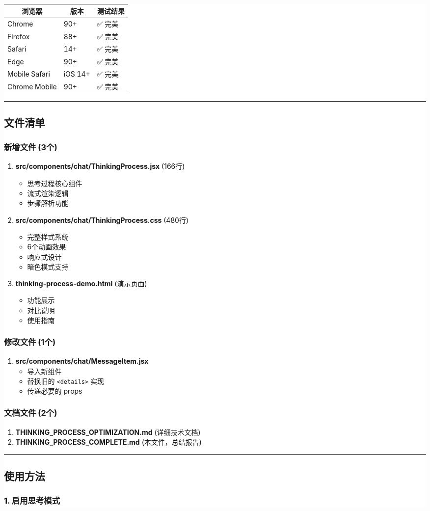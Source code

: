 | 浏览器 | 版本 | 测试结果 |
|--------|------|---------|
| Chrome | 90+ | ✅ 完美 |
| Firefox | 88+ | ✅ 完美 |
| Safari | 14+ | ✅ 完美 |
| Edge | 90+ | ✅ 完美 |
| Mobile Safari | iOS 14+ | ✅ 完美 |
| Chrome Mobile | 90+ | ✅ 完美 |

---

## 文件清单

### 新增文件 (3个)

1. **src/components/chat/ThinkingProcess.jsx** (166行)
   - 思考过程核心组件
   - 流式渲染逻辑
   - 步骤解析功能

2. **src/components/chat/ThinkingProcess.css** (480行)
   - 完整样式系统
   - 6个动画效果
   - 响应式设计
   - 暗色模式支持

3. **thinking-process-demo.html** (演示页面)
   - 功能展示
   - 对比说明
   - 使用指南

### 修改文件 (1个)

1. **src/components/chat/MessageItem.jsx**
   - 导入新组件
   - 替换旧的 `<details>` 实现
   - 传递必要的 props

### 文档文件 (2个)

1. **THINKING_PROCESS_OPTIMIZATION.md** (详细技术文档)
2. **THINKING_PROCESS_COMPLETE.md** (本文件，总结报告)

---

## 使用方法

### 1. 启用思考模式
